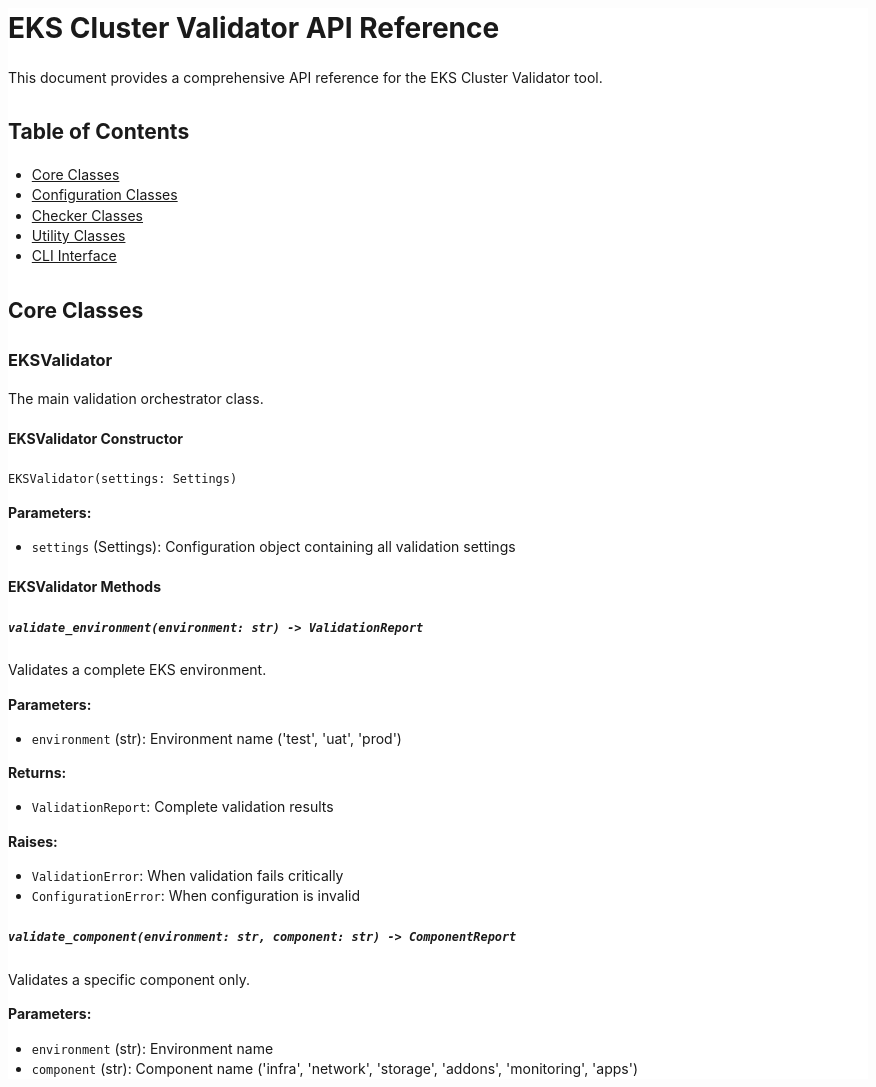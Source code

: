 # EKS Cluster Validator API Reference

This document provides a comprehensive API reference for the EKS Cluster Validator tool.

## Table of Contents

- [Core Classes](#core-classes)
- [Configuration Classes](#configuration-classes)
- [Checker Classes](#checker-classes)
- [Utility Classes](#utility-classes)
- [CLI Interface](#cli-interface)

## Core Classes

### EKSValidator

The main validation orchestrator class.

#### EKSValidator Constructor

```python
EKSValidator(settings: Settings)
```

**Parameters:**

- `settings` (Settings): Configuration object containing all validation settings

#### EKSValidator Methods

##### `validate_environment(environment: str) -> ValidationReport`

Validates a complete EKS environment.

**Parameters:**

- `environment` (str): Environment name ('test', 'uat', 'prod')

**Returns:**

- `ValidationReport`: Complete validation results

**Raises:**

- `ValidationError`: When validation fails critically
- `ConfigurationError`: When configuration is invalid

##### `validate_component(environment: str, component: str) -> ComponentReport`

Validates a specific component only.

**Parameters:**

- `environment` (str): Environment name
- `component` (str): Component name ('infra', 'network', 'storage', 'addons', 'monitoring', 'apps')
